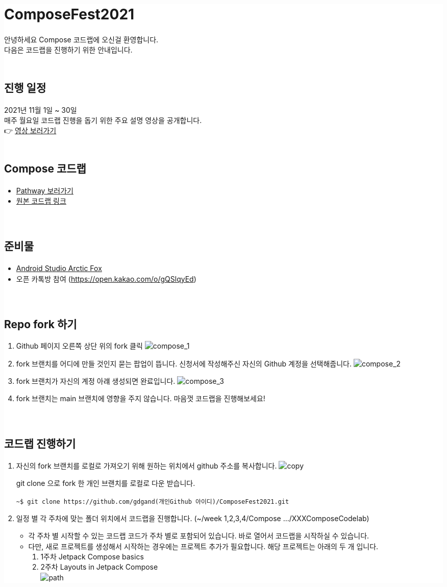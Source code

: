 # ComposeFest2021

안녕하세요 Compose 코드랩에 오신걸 환영합니다.  
다음은 코드랩을 진행하기 위한 안내입니다.
<br/><br/>
## 진행 일정
2021년 11월 1일 ~ 30일   
매주 월요일 코드랩 진행을 돕기 위한 주요 설명 영상을 공개합니다.   
👉 [영상 보러가기](https://sites.google.com/view/devfest-korea-2021/compose-codelab)
<br/><br/>

## Compose 코드랩
- [Pathway 보러가기](https://developer.android.com/courses/pathways/compose)
- [원본 코드랩 링크](https://github.com/googlecodelabs/android-compose-codelabs)
<br/>

## 준비물
- [Android Studio Arctic Fox](https://developer.android.com/studio)
- 오픈 카톡방 참여 (https://open.kakao.com/o/gQSlqyEd)

<br/>

## Repo fork 하기

1. Github 페이지 오른쪽 상단 위의 fork 클릭
    <img width="1345" alt="compose_1" src="https://user-images.githubusercontent.com/360685/137338744-9d96f9ab-e02e-4ddf-a095-52d53334dbc0.png">

2. fork 브랜치를 어디에 만들 것인지 묻는 팝업이 뜹니다. 신청서에 작성해주신 자신의 Github 계정을 선택해줍니다.
    <img width="450" alt="compose_2" src="https://user-images.githubusercontent.com/360685/137338743-52d57e37-cc59-49aa-a76b-bc1d473c1fe4.png">

3. fork 브랜치가 자신의 계정 아럐 생성되면 완료입니다.
    <img width="1345" alt="compose_3" src="https://user-images.githubusercontent.com/360685/137338726-18f7ff51-86f4-4efc-bc40-6a371c7e7125.png">

4. fork 브랜치는 main 브랜치에 영향을 주지 않습니다. 마음껏 코드랩을 진행해보세요!

<br/>

## 코드랩 진행하기
1. 자신의 fork 브랜치를 로컬로 가져오기 위해 원하는 위치에서 github 주소를 복사합니다.
![copy](https://user-images.githubusercontent.com/360685/137582290-4fc6cb93-b84f-420e-a8bc-fd33d4b06fce.png)

    git clone 으로 fork 한 개인 브랜치를 로컬로 다운 받습니다.
    ```
    ~$ git clone https://github.com/gdgand(개인Github 아이디)/ComposeFest2021.git
    ```

2. 일정 별 각 주차에 맞는 폴더 위치에서 코드랩을 진행합니다.
    (~/week 1,2,3,4/Compose .../XXXComposeCodelab)
    - 각 주차 별 시작할 수 있는 코드랩 코드가 주차 별로 포함되어 있습니다. 바로 열어서 코드랩을 시작하실 수 있습니다.
    - 다만, 새로 프로젝트를 생성해서 시작하는 경우에는 프로젝트 추가가 필요합니다. 해당 프로젝트는 아래의 두 개 입니다.
        1. 1주차 Jetpack Compose basics
        2. 2주차 Layouts in Jetpack Compose  
    ![path](https://user-images.githubusercontent.com/360685/137582567-9c6b8ebc-a1ea-4513-85e1-fe1574f40c5d.png)
